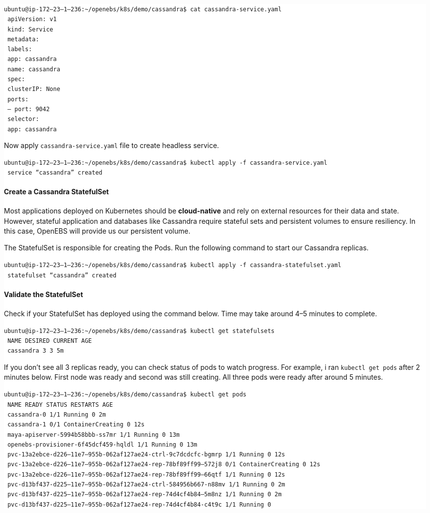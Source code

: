     ubuntu@ip-172–23–1–236:~/openebs/k8s/demo/cassandra$ cat cassandra-service.yaml
     apiVersion: v1
     kind: Service
     metadata:
     labels:
     app: cassandra
     name: cassandra
     spec:
     clusterIP: None
     ports:
     — port: 9042
     selector:
     app: cassandra

Now apply `cassandra-service.yaml` file to create headless service.

    ubuntu@ip-172–23–1–236:~/openebs/k8s/demo/cassandra$ kubectl apply -f cassandra-service.yaml
     service “cassandra” created

#### Create a Cassandra StatefulSet

Most applications deployed on Kubernetes should be **cloud-native** and rely on external resources for their data and state. However, stateful application and databases like Cassandra require stateful sets and persistent volumes to ensure resiliency. In this case, OpenEBS will provide us our persistent volume.

The StatefulSet is responsible for creating the Pods. Run the following command to start our Cassandra replicas.

    ubuntu@ip-172–23–1–236:~/openebs/k8s/demo/cassandra$ kubectl apply -f cassandra-statefulset.yaml
     statefulset “cassandra” created

#### Validate the StatefulSet

Check if your StatefulSet has deployed using the command below. Time may take around 4–5 minutes to complete.

    ubuntu@ip-172–23–1–236:~/openebs/k8s/demo/cassandra$ kubectl get statefulsets
     NAME DESIRED CURRENT AGE
     cassandra 3 3 5m

If you don’t see all 3 replicas ready, you can check status of pods to watch progress. For example, i ran `kubectl get pods` after 2 minutes below. First node was ready and second was still creating. All three pods were ready after around 5 minutes.

    ubuntu@ip-172–23–1–236:~/openebs/k8s/demo/cassandra$ kubectl get pods
     NAME READY STATUS RESTARTS AGE
     cassandra-0 1/1 Running 0 2m
     cassandra-1 0/1 ContainerCreating 0 12s
     maya-apiserver-5994b58bbb-ss7mr 1/1 Running 0 13m
     openebs-provisioner-6f45dcf459-hqldl 1/1 Running 0 13m
     pvc-13a2ebce-d226–11e7–955b-062af127ae24-ctrl-9c7dcdcfc-bgmrp 1/1 Running 0 12s
     pvc-13a2ebce-d226–11e7–955b-062af127ae24-rep-78bf89ff99–572j8 0/1 ContainerCreating 0 12s
     pvc-13a2ebce-d226–11e7–955b-062af127ae24-rep-78bf89ff99–66qtf 1/1 Running 0 12s
     pvc-d13bf437-d225–11e7–955b-062af127ae24-ctrl-584956b667-n88mv 1/1 Running 0 2m
     pvc-d13bf437-d225–11e7–955b-062af127ae24-rep-74d4cf4b84–5m8nz 1/1 Running 0 2m
     pvc-d13bf437-d225–11e7–955b-062af127ae24-rep-74d4cf4b84-c4t9c 1/1 Running 0
